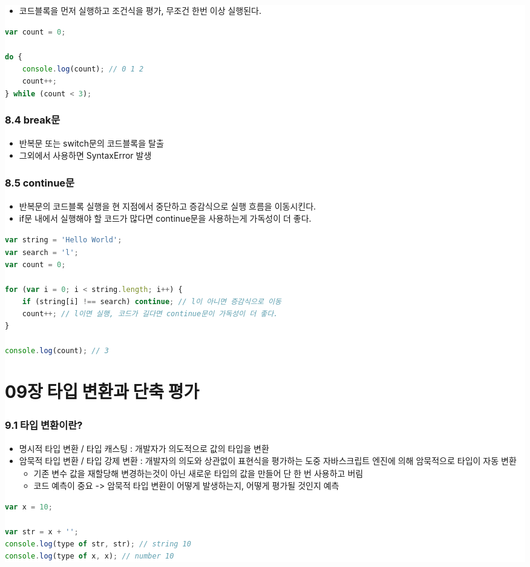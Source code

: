 + 코드블록을 먼저 실행하고 조건식을 평가, 무조건 한번 이상 실행된다.

```javascript
var count = 0;

do {
	console.log(count); // 0 1 2
	count++;
} while (count < 3);
```



### 8.4 break문

+ 반복문 또는 switch문의 코드블록을 탈출
+ 그외에서 사용하면 SyntaxError 발생



### 8.5 continue문

+ 반복문의 코드블록 실행을 현 지점에서 중단하고 증감식으로 실행 흐름을 이동시킨다.
+ if문 내에서 실행해야 할 코드가 많다면 continue문을 사용하는게 가독성이 더 좋다.

```javascript
var string = 'Hello World';
var search = 'l';
var count = 0;

for (var i = 0; i < string.length; i++) {
	if (string[i] !== search) continue; // l이 아니면 증감식으로 이동
	count++; // l이면 실행, 코드가 길다면 continue문이 가독성이 더 좋다.
}

console.log(count); // 3
```







# 09장 타입 변환과 단축 평가

### 9.1 타입 변환이란?

+ 명시적 타입 변환 / 타입 캐스팅 : 개발자가 의도적으로 값의 타입을 변환
+ 암묵적 타입 변환 / 타입 강제 변환 : 개발자의 의도와 상관없이 표현식을 평가하는 도중 자바스크립트 엔진에 의해 암묵적으로 타입이 자동 변환
  - 기존 변수 값을 재할당해 변경하는것이 아닌 새로운 타입의 값을 만들어 단 한 번 사용하고 버림
  - 코드 예측이 중요 -> 암묵적 타입 변환이 어떻게 발생하는지, 어떻게 평가될 것인지 예측

```javascript
var x = 10;

var str = x + '';
console.log(type of str, str); // string 10
console.log(type of x, x); // number 10
```
